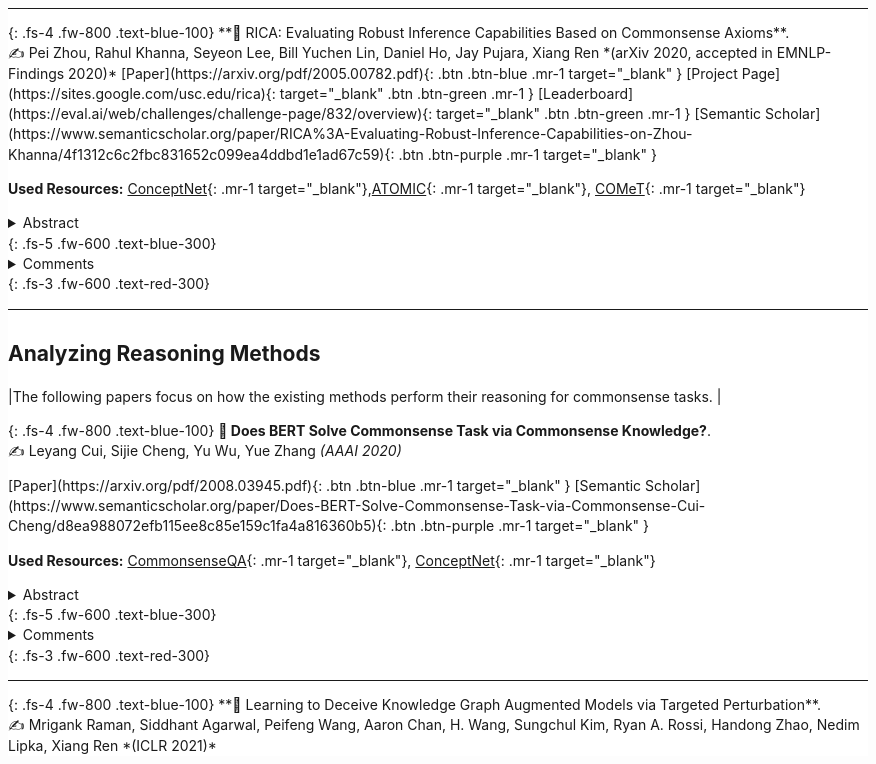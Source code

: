 
<hr class="thin" />
{: .fs-4 .fw-800 .text-blue-100}
**📜 RICA: Evaluating Robust Inference Capabilities Based on Commonsense Axioms**. <br> ✍ Pei Zhou, Rahul Khanna, Seyeon Lee, Bill Yuchen Lin, Daniel Ho, Jay Pujara, Xiang Ren *(arXiv 2020, accepted in EMNLP-Findings 2020)*

<span class="fs-2">
   [Paper](https://arxiv.org/pdf/2005.00782.pdf){: .btn .btn-blue .mr-1 target="_blank" }
   [Project Page](https://sites.google.com/usc.edu/rica){: target="_blank" .btn .btn-green .mr-1 }
   [Leaderboard](https://eval.ai/web/challenges/challenge-page/832/overview){: target="_blank" .btn .btn-green .mr-1 }
   [Semantic Scholar](https://www.semanticscholar.org/paper/RICA%3A-Evaluating-Robust-Inference-Capabilities-on-Zhou-Khanna/4f1312c6c2fbc831652c099ea4ddbd1e1ad67c59){: .btn .btn-purple .mr-1 target="_blank" }
</span>

**Used Resources:** [ConceptNet](https://conceptnet.io/){: .mr-1 target="_blank"},[ATOMIC](https://mosaickg.apps.allenai.org/kg_atomic){: .mr-1 target="_blank"}, [COMeT](https://mosaickg.apps.allenai.org/comet_atomic){: .mr-1 target="_blank"}
<details markdown="block"><summary>Abstract</summary></details>
{: .fs-5 .fw-600 .text-blue-300}

<details markdown="block"><summary>Comments</summary></details>
{: .fs-3 .fw-600 .text-red-300}




---

## Analyzing Reasoning Methods

|<span class="fs-4">The following papers focus on how the existing methods perform their reasoning for commonsense tasks. </span>|


{: .fs-4 .fw-800 .text-blue-100}
**📜 Does BERT Solve Commonsense Task via Commonsense Knowledge?**. <br> ✍ Leyang Cui, Sijie Cheng, Yu Wu, Yue Zhang *(AAAI 2020)*

<span class="fs-2">
   [Paper](https://arxiv.org/pdf/2008.03945.pdf){: .btn .btn-blue .mr-1 target="_blank" }
   [Semantic Scholar](https://www.semanticscholar.org/paper/Does-BERT-Solve-Commonsense-Task-via-Commonsense-Cui-Cheng/d8ea988072efb115ee8c85e159c1fa4a816360b5){: .btn .btn-purple .mr-1 target="_blank" }
</span>

**Used Resources:** [CommonsenseQA](/datasets#commonsenseqa){: .mr-1 target="_blank"}, [ConceptNet](https://conceptnet.io/){: .mr-1 target="_blank"}
<details markdown="block"><summary>Abstract</summary></details>
{: .fs-5 .fw-600 .text-blue-300}

<details markdown="block"><summary>Comments</summary></details>
{: .fs-3 .fw-600 .text-red-300}


<hr class="thin" />
{: .fs-4 .fw-800 .text-blue-100}
**📜 Learning to Deceive Knowledge Graph Augmented Models via Targeted Perturbation**. <br> ✍ Mrigank Raman, Siddhant Agarwal, Peifeng Wang, Aaron Chan, H. Wang, Sungchul Kim, Ryan A. Rossi, Handong Zhao, Nedim Lipka, Xiang Ren *(ICLR 2021)*
